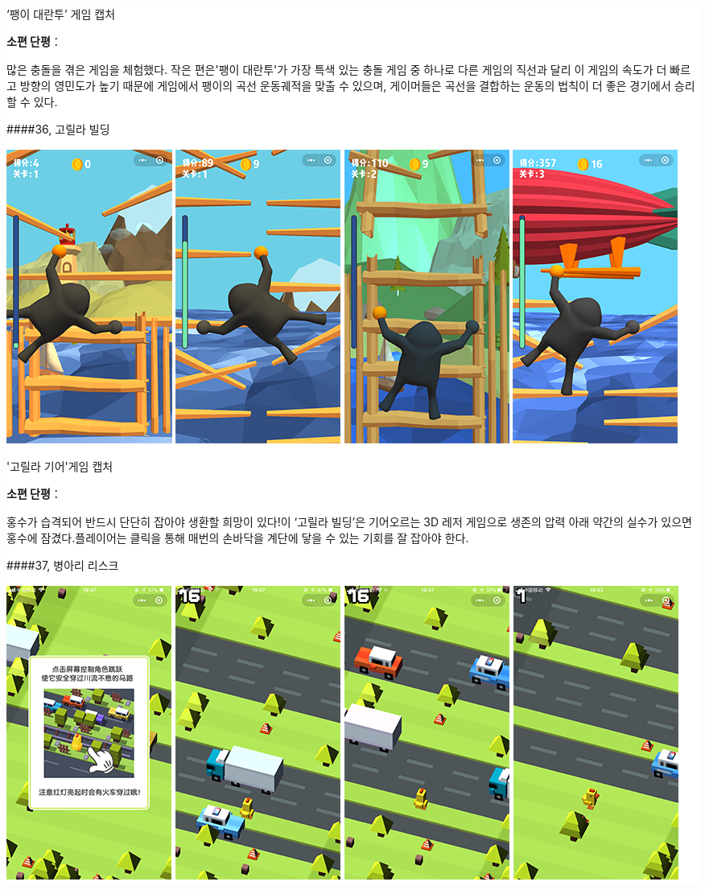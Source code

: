 
‘팽이 대란투’ 게임 캡처

**소편 단평**：

많은 충돌을 겪은 게임을 체험했다. 작은 편은'팽이 대란투'가 가장 특색 있는 충돌 게임 중 하나로 다른 게임의 직선과 달리 이 게임의 속도가 더 빠르고 방향의 영민도가 높기 때문에 게임에서 팽이의 곡선 운동궤적을 맞출 수 있으며, 게이머들은 곡선을 결합하는 운동의 법칙이 더 좋은 경기에서 승리할 수 있다.


####36, 고릴라 빌딩

![图36](img/36.png)  


'고릴라 기어'게임 캡처

**소편 단평**：

홍수가 습격되어 반드시 단단히 잡아야 생환할 희망이 있다!이 ‘고릴라 빌딩’은 기어오르는 3D 레저 게임으로 생존의 압력 아래 약간의 실수가 있으면 홍수에 잠겼다.플레이어는 클릭을 통해 매번의 손바닥을 계단에 닿을 수 있는 기회를 잘 잡아야 한다.



####37, 병아리 리스크

![图37](img/37.png)  
